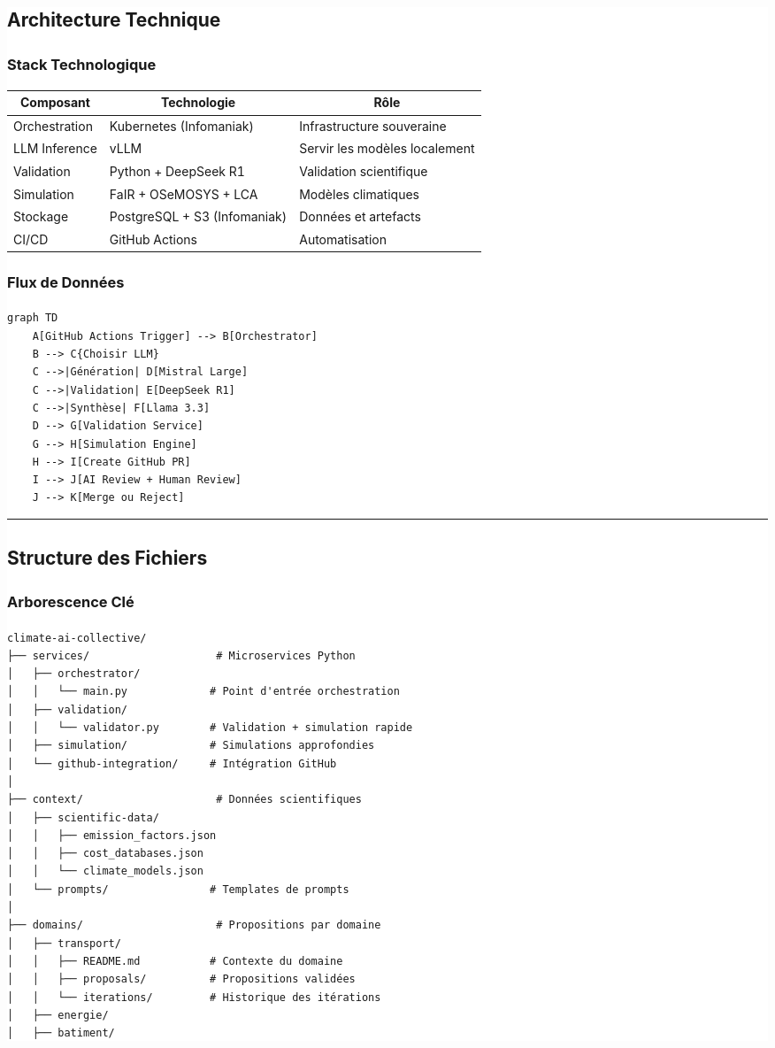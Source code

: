
## Architecture Technique

### Stack Technologique

| Composant | Technologie | Rôle |
|-----------|-------------|------|
| Orchestration | Kubernetes (Infomaniak) | Infrastructure souveraine |
| LLM Inference | vLLM | Servir les modèles localement |
| Validation | Python + DeepSeek R1 | Validation scientifique |
| Simulation | FaIR + OSeMOSYS + LCA | Modèles climatiques |
| Stockage | PostgreSQL + S3 (Infomaniak) | Données et artefacts |
| CI/CD | GitHub Actions | Automatisation |

### Flux de Données

```mermaid
graph TD
    A[GitHub Actions Trigger] --> B[Orchestrator]
    B --> C{Choisir LLM}
    C -->|Génération| D[Mistral Large]
    C -->|Validation| E[DeepSeek R1]
    C -->|Synthèse| F[Llama 3.3]
    D --> G[Validation Service]
    G --> H[Simulation Engine]
    H --> I[Create GitHub PR]
    I --> J[AI Review + Human Review]
    J --> K[Merge ou Reject]
```

---

## Structure des Fichiers

### Arborescence Clé

```
climate-ai-collective/
├── services/                    # Microservices Python
│   ├── orchestrator/
│   │   └── main.py             # Point d'entrée orchestration
│   ├── validation/
│   │   └── validator.py        # Validation + simulation rapide
│   ├── simulation/             # Simulations approfondies
│   └── github-integration/     # Intégration GitHub
│
├── context/                     # Données scientifiques
│   ├── scientific-data/
│   │   ├── emission_factors.json
│   │   ├── cost_databases.json
│   │   └── climate_models.json
│   └── prompts/                # Templates de prompts
│
├── domains/                     # Propositions par domaine
│   ├── transport/
│   │   ├── README.md           # Contexte du domaine
│   │   ├── proposals/          # Propositions validées
│   │   └── iterations/         # Historique des itérations
│   ├── energie/
│   ├── batiment/
```